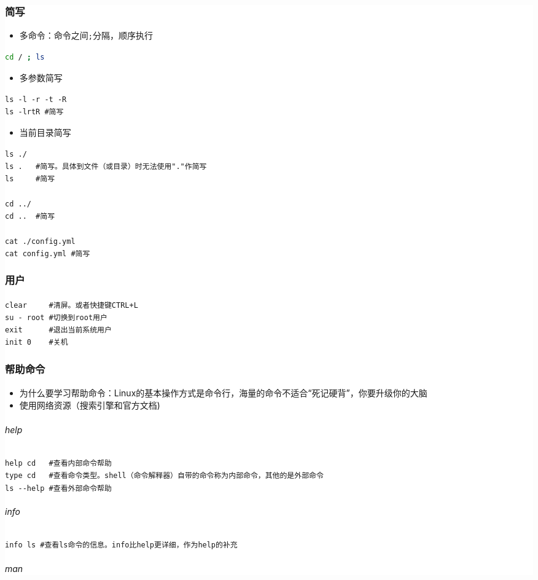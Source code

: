 ### 简写

- 多命令：命令之间`;`分隔，顺序执行

```sh
cd / ; ls
```

- 多参数简写

```shell
ls -l -r -t -R
ls -lrtR #简写
```

- 当前目录简写

```shell
ls ./
ls .   #简写。具体到文件（或目录）时无法使用"."作简写
ls     #简写

cd ../
cd ..  #简写

cat ./config.yml
cat config.yml #简写
```

### 用户

```shell
clear     #清屏。或者快捷键CTRL+L
su - root #切换到root用户
exit      #退出当前系统用户
init 0    #关机
```

### 帮助命令

- 为什么要学习帮助命令：Linux的基本操作方式是命令行，海量的命令不适合“死记硬背”，你要升级你的大脑
- 使用网络资源（搜索引擎和官方文档)

###### help

```shell
help cd   #查看内部命令帮助
type cd   #查看命令类型。shell（命令解释器）自带的命令称为内部命令，其他的是外部命令
ls --help #查看外部命令帮助
```

###### info

```shell
info ls #查看ls命令的信息。info比help更详细，作为help的补充
```

###### man
